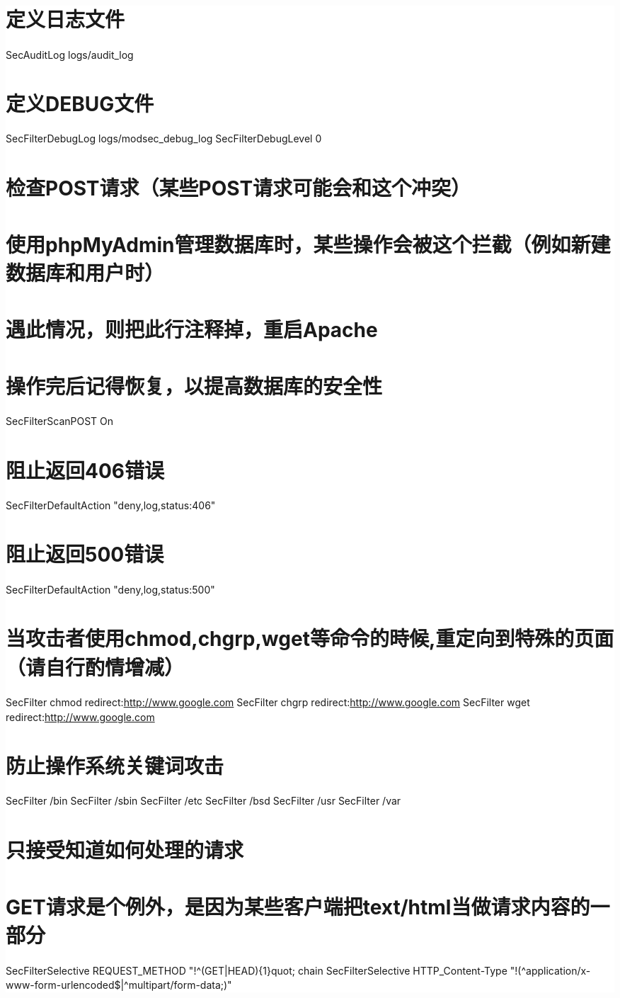 # 定义日志文件
SecAuditLog logs/audit_log
 
# 定义DEBUG文件
SecFilterDebugLog logs/modsec_debug_log
SecFilterDebugLevel 0
 
# 检查POST请求（某些POST请求可能会和这个冲突）
# 使用phpMyAdmin管理数据库时，某些操作会被这个拦截（例如新建数据库和用户时）
# 遇此情况，则把此行注释掉，重启Apache
# 操作完后记得恢复，以提高数据库的安全性
SecFilterScanPOST On
 
# 阻止返回406错误
SecFilterDefaultAction "deny,log,status:406"
 
# 阻止返回500错误
SecFilterDefaultAction "deny,log,status:500"
 
# 当攻击者使用chmod,chgrp,wget等命令的時候,重定向到特殊的页面（请自行酌情增减）
SecFilter chmod redirect:http://www.google.com
SecFilter chgrp redirect:http://www.google.com
SecFilter wget redirect:http://www.google.com
 
# 防止操作系统关键词攻击
SecFilter /bin
SecFilter /sbin
SecFilter /etc
SecFilter /bsd
SecFilter /usr
SecFilter /var
 
# 只接受知道如何处理的请求
# GET请求是个例外，是因为某些客户端把text/html当做请求内容的一部分
SecFilterSelective REQUEST_METHOD "!^(GET|HEAD){1}quot; chain
SecFilterSelective HTTP_Content-Type "!(^application/x-www-form-urlencoded$|^multipart/form-data;)"
 